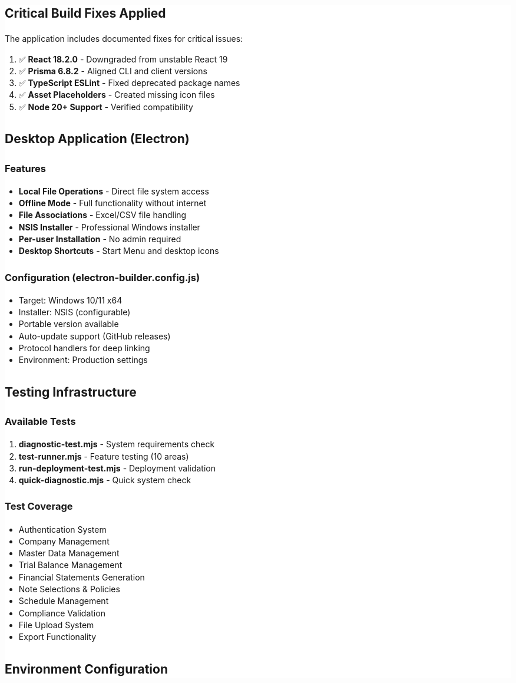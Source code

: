 ## Critical Build Fixes Applied

The application includes documented fixes for critical issues:

1. ✅ **React 18.2.0** - Downgraded from unstable React 19
2. ✅ **Prisma 6.8.2** - Aligned CLI and client versions
3. ✅ **TypeScript ESLint** - Fixed deprecated package names
4. ✅ **Asset Placeholders** - Created missing icon files
5. ✅ **Node 20+ Support** - Verified compatibility

## Desktop Application (Electron)

### Features
- **Local File Operations** - Direct file system access
- **Offline Mode** - Full functionality without internet
- **File Associations** - Excel/CSV file handling
- **NSIS Installer** - Professional Windows installer
- **Per-user Installation** - No admin required
- **Desktop Shortcuts** - Start Menu and desktop icons

### Configuration (electron-builder.config.js)
- Target: Windows 10/11 x64
- Installer: NSIS (configurable)
- Portable version available
- Auto-update support (GitHub releases)
- Protocol handlers for deep linking
- Environment: Production settings

## Testing Infrastructure

### Available Tests
1. **diagnostic-test.mjs** - System requirements check
2. **test-runner.mjs** - Feature testing (10 areas)
3. **run-deployment-test.mjs** - Deployment validation
4. **quick-diagnostic.mjs** - Quick system check

### Test Coverage
- Authentication System
- Company Management
- Master Data Management
- Trial Balance Management
- Financial Statements Generation
- Note Selections & Policies
- Schedule Management
- Compliance Validation
- File Upload System
- Export Functionality

## Environment Configuration
